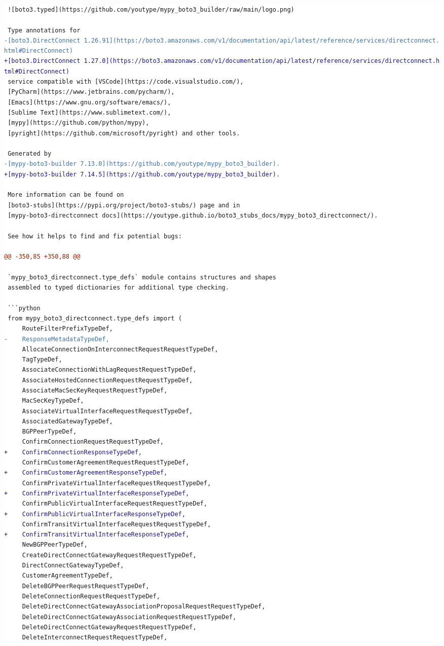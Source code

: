 ```diff
 ![boto3.typed](https://github.com/youtype/mypy_boto3_builder/raw/main/logo.png)
 
 Type annotations for
-[boto3.DirectConnect 1.26.91](https://boto3.amazonaws.com/v1/documentation/api/latest/reference/services/directconnect.html#DirectConnect)
+[boto3.DirectConnect 1.27.0](https://boto3.amazonaws.com/v1/documentation/api/latest/reference/services/directconnect.html#DirectConnect)
 service compatible with [VSCode](https://code.visualstudio.com/),
 [PyCharm](https://www.jetbrains.com/pycharm/),
 [Emacs](https://www.gnu.org/software/emacs/),
 [Sublime Text](https://www.sublimetext.com/),
 [mypy](https://github.com/python/mypy),
 [pyright](https://github.com/microsoft/pyright) and other tools.
 
 Generated by
-[mypy-boto3-builder 7.13.0](https://github.com/youtype/mypy_boto3_builder).
+[mypy-boto3-builder 7.14.5](https://github.com/youtype/mypy_boto3_builder).
 
 More information can be found on
 [boto3-stubs](https://pypi.org/project/boto3-stubs/) page and in
 [mypy-boto3-directconnect docs](https://youtype.github.io/boto3_stubs_docs/mypy_boto3_directconnect/).
 
 See how it helps to find and fix potential bugs:
 
@@ -350,85 +350,88 @@
 
 `mypy_boto3_directconnect.type_defs` module contains structures and shapes
 assembled to typed dictionaries for additional type checking.
 
 ```python
 from mypy_boto3_directconnect.type_defs import (
     RouteFilterPrefixTypeDef,
-    ResponseMetadataTypeDef,
     AllocateConnectionOnInterconnectRequestRequestTypeDef,
     TagTypeDef,
     AssociateConnectionWithLagRequestRequestTypeDef,
     AssociateHostedConnectionRequestRequestTypeDef,
     AssociateMacSecKeyRequestRequestTypeDef,
     MacSecKeyTypeDef,
     AssociateVirtualInterfaceRequestRequestTypeDef,
     AssociatedGatewayTypeDef,
     BGPPeerTypeDef,
     ConfirmConnectionRequestRequestTypeDef,
+    ConfirmConnectionResponseTypeDef,
     ConfirmCustomerAgreementRequestRequestTypeDef,
+    ConfirmCustomerAgreementResponseTypeDef,
     ConfirmPrivateVirtualInterfaceRequestRequestTypeDef,
+    ConfirmPrivateVirtualInterfaceResponseTypeDef,
     ConfirmPublicVirtualInterfaceRequestRequestTypeDef,
+    ConfirmPublicVirtualInterfaceResponseTypeDef,
     ConfirmTransitVirtualInterfaceRequestRequestTypeDef,
+    ConfirmTransitVirtualInterfaceResponseTypeDef,
     NewBGPPeerTypeDef,
     CreateDirectConnectGatewayRequestRequestTypeDef,
     DirectConnectGatewayTypeDef,
     CustomerAgreementTypeDef,
     DeleteBGPPeerRequestRequestTypeDef,
     DeleteConnectionRequestRequestTypeDef,
     DeleteDirectConnectGatewayAssociationProposalRequestRequestTypeDef,
     DeleteDirectConnectGatewayAssociationRequestRequestTypeDef,
     DeleteDirectConnectGatewayRequestRequestTypeDef,
     DeleteInterconnectRequestRequestTypeDef,
```